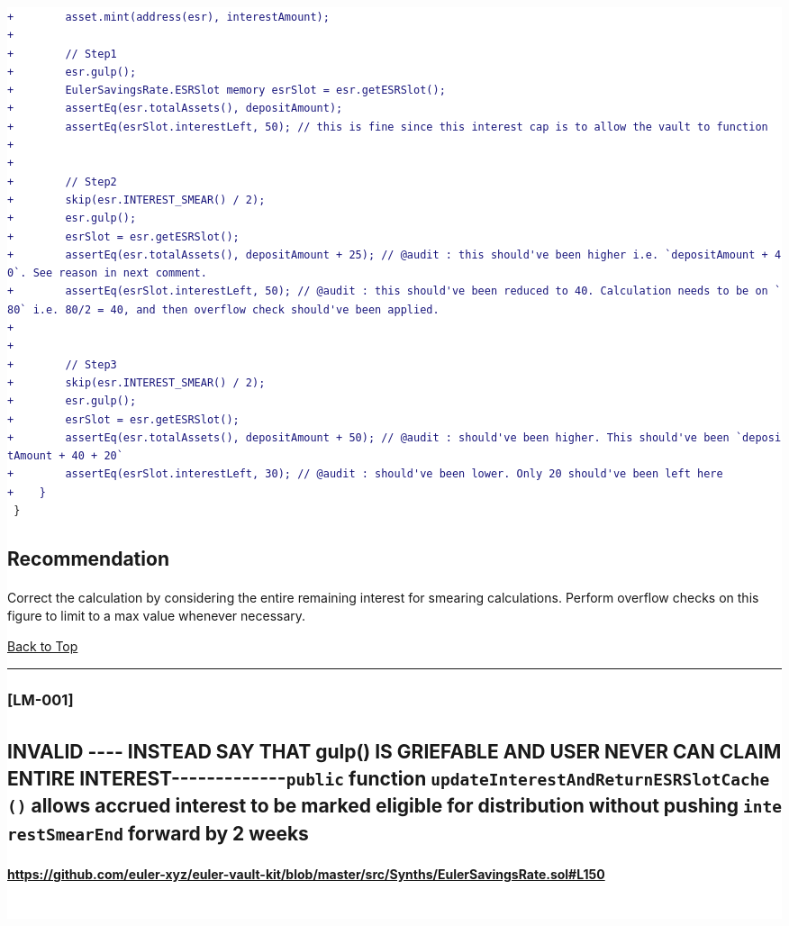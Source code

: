 ```diff
+        asset.mint(address(esr), interestAmount);
+
+        // Step1
+        esr.gulp();
+        EulerSavingsRate.ESRSlot memory esrSlot = esr.getESRSlot();
+        assertEq(esr.totalAssets(), depositAmount);
+        assertEq(esrSlot.interestLeft, 50); // this is fine since this interest cap is to allow the vault to function
+
+
+        // Step2
+        skip(esr.INTEREST_SMEAR() / 2);
+        esr.gulp(); 
+        esrSlot = esr.getESRSlot();
+        assertEq(esr.totalAssets(), depositAmount + 25); // @audit : this should've been higher i.e. `depositAmount + 40`. See reason in next comment.
+        assertEq(esrSlot.interestLeft, 50); // @audit : this should've been reduced to 40. Calculation needs to be on `80` i.e. 80/2 = 40, and then overflow check should've been applied.
+        
+
+        // Step3
+        skip(esr.INTEREST_SMEAR() / 2);
+        esr.gulp(); 
+        esrSlot = esr.getESRSlot();
+        assertEq(esr.totalAssets(), depositAmount + 50); // @audit : should've been higher. This should've been `depositAmount + 40 + 20`
+        assertEq(esrSlot.interestLeft, 30); // @audit : should've been lower. Only 20 should've been left here
+    }
 }
```

## Recommendation
Correct the calculation by considering the entire remaining interest for smearing calculations. Perform overflow checks on this figure to limit to a max value whenever necessary.

[Back to Top](#summaryTable)

---
 
### <a id="lm-001"></a>[LM-001]
## **INVALID ----  INSTEAD SAY THAT gulp() IS GRIEFABLE AND USER NEVER CAN CLAIM ENTIRE INTEREST-------------`public` function `updateInterestAndReturnESRSlotCache()` allows accrued interest to be marked eligible for distribution without pushing `interestSmearEnd` forward by 2 weeks**
#### https://github.com/euler-xyz/euler-vault-kit/blob/master/src/Synths/EulerSavingsRate.sol#L150
<br>

